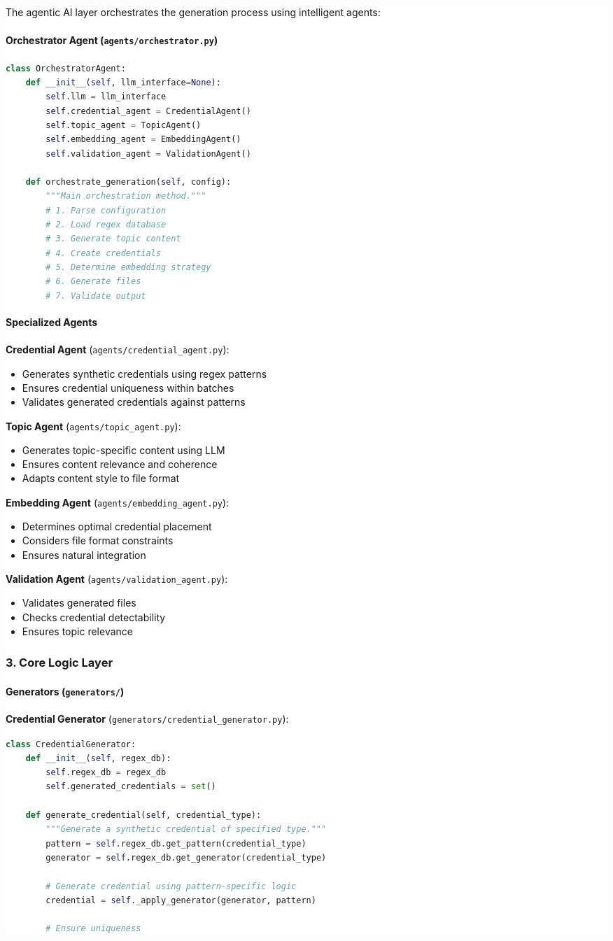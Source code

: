 The agentic AI layer orchestrates the generation process using intelligent agents:

#### Orchestrator Agent (`agents/orchestrator.py`)

```python
class OrchestratorAgent:
    def __init__(self, llm_interface=None):
        self.llm = llm_interface
        self.credential_agent = CredentialAgent()
        self.topic_agent = TopicAgent()
        self.embedding_agent = EmbeddingAgent()
        self.validation_agent = ValidationAgent()
    
    def orchestrate_generation(self, config):
        """Main orchestration method."""
        # 1. Parse configuration
        # 2. Load regex database
        # 3. Generate topic content
        # 4. Create credentials
        # 5. Determine embedding strategy
        # 6. Generate files
        # 7. Validate output
```

#### Specialized Agents

**Credential Agent** (`agents/credential_agent.py`):
- Generates synthetic credentials using regex patterns
- Ensures credential uniqueness within batches
- Validates generated credentials against patterns

**Topic Agent** (`agents/topic_agent.py`):
- Generates topic-specific content using LLM
- Ensures content relevance and coherence
- Adapts content style to file format

**Embedding Agent** (`agents/embedding_agent.py`):
- Determines optimal credential placement
- Considers file format constraints
- Ensures natural integration

**Validation Agent** (`agents/validation_agent.py`):
- Validates generated files
- Checks credential detectability
- Ensures topic relevance

### 3. Core Logic Layer

#### Generators (`generators/`)

**Credential Generator** (`generators/credential_generator.py`):

```python
class CredentialGenerator:
    def __init__(self, regex_db):
        self.regex_db = regex_db
        self.generated_credentials = set()
    
    def generate_credential(self, credential_type):
        """Generate a synthetic credential of specified type."""
        pattern = self.regex_db.get_pattern(credential_type)
        generator = self.regex_db.get_generator(credential_type)
        
        # Generate credential using pattern-specific logic
        credential = self._apply_generator(generator, pattern)
        
        # Ensure uniqueness
```